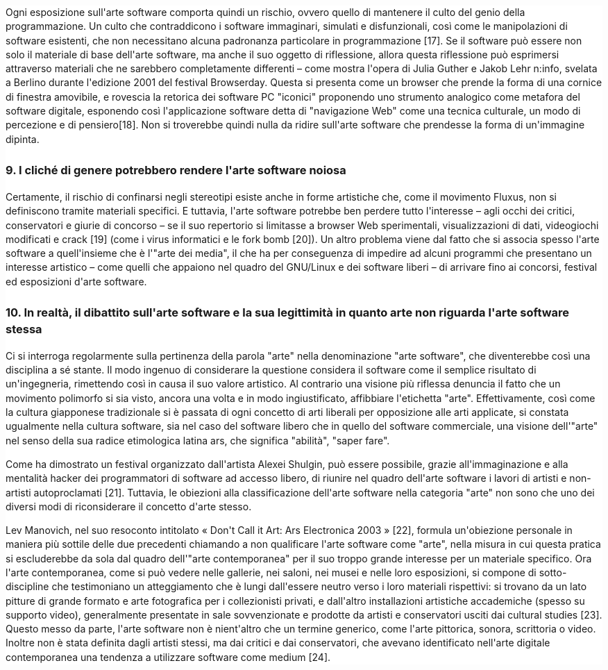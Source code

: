 Ogni esposizione sull'arte software comporta quindi un rischio, ovvero quello di mantenere il culto del genio della programmazione. Un culto che contraddicono i software immaginari, simulati e disfunzionali, così come le manipolazioni di software esistenti, che non necessitano alcuna padronanza particolare in programmazione [17]. Se il software può essere non solo il materiale di base dell'arte software, ma anche il suo oggetto di riflessione, allora questa riflessione può esprimersi attraverso materiali che ne sarebbero completamente differenti – come mostra l'opera di Julia Guther e Jakob Lehr n:info, svelata a Berlino durante l'edizione 2001 del festival Browserday. Questa si presenta come un browser che prende la forma di una cornice di finestra amovibile, e rovescia la retorica dei software PC "iconici" proponendo uno strumento analogico come metafora del software digitale, esponendo così l'applicazione software detta di "navigazione Web" come una tecnica culturale, un modo di percezione e di pensiero[18]. Non si troverebbe quindi nulla da ridire sull'arte software che prendesse la forma di un'immagine dipinta.

### 9. I cliché di genere potrebbero rendere l'arte software noiosa

Certamente, il rischio di confinarsi negli stereotipi esiste anche in forme artistiche che, come il movimento Fluxus, non si definiscono tramite materiali specifici. E tuttavia, l'arte software potrebbe ben perdere tutto l'interesse – agli occhi dei critici, conservatori e giurie di concorso – se il suo repertorio si limitasse a browser Web sperimentali, visualizzazioni di dati, videogiochi modificati e crack [19] (come i virus informatici e le fork bomb [20]). Un altro problema viene dal fatto che si associa spesso l'arte software a quell'insieme che è l'"arte dei media", il che ha per conseguenza di impedire ad alcuni programmi che presentano un interesse artistico – come quelli che appaiono nel quadro del GNU/Linux e dei software liberi – di arrivare fino ai concorsi, festival ed esposizioni d'arte software.

### 10. In realtà, il dibattito sull'arte software e la sua legittimità in quanto arte non riguarda l'arte software stessa

Ci si interroga regolarmente sulla pertinenza della parola "arte" nella denominazione "arte software", che diventerebbe così una disciplina a sé stante. Il modo ingenuo di considerare la questione considera il software come il semplice risultato di un'ingegneria, rimettendo così in causa il suo valore artistico. Al contrario una visione più riflessa denuncia il fatto che un movimento polimorfo si sia visto, ancora una volta e in modo ingiustificato, affibbiare l'etichetta "arte". Effettivamente, così come la cultura giapponese tradizionale si è passata di ogni concetto di arti liberali per opposizione alle arti applicate, si constata ugualmente nella cultura software, sia nel caso del software libero che in quello del software commerciale, una visione dell'"arte" nel senso della sua radice etimologica latina ars, che significa "abilità", "saper fare".

Come ha dimostrato un festival organizzato dall'artista Alexei Shulgin, può essere possibile, grazie all'immaginazione e alla mentalità hacker dei programmatori di software ad accesso libero, di riunire nel quadro dell'arte software i lavori di artisti e non-artisti autoproclamati [21]. Tuttavia, le obiezioni alla classificazione dell'arte software nella categoria "arte" non sono che uno dei diversi modi di riconsiderare il concetto d'arte stesso.

Lev Manovich, nel suo resoconto intitolato « Don't Call it Art: Ars Electronica 2003 » [22], formula un'obiezione personale in maniera più sottile delle due precedenti chiamando a non qualificare l'arte software come "arte", nella misura in cui questa pratica si escluderebbe da sola dal quadro dell'"arte contemporanea" per il suo troppo grande interesse per un materiale specifico. Ora l'arte contemporanea, come si può vedere nelle gallerie, nei saloni, nei musei e nelle loro esposizioni, si compone di sotto-discipline che testimoniano un atteggiamento che è lungi dall'essere neutro verso i loro materiali rispettivi: si trovano da un lato pitture di grande formato e arte fotografica per i collezionisti privati, e dall'altro installazioni artistiche accademiche (spesso su supporto video), generalmente presentate in sale sovvenzionate e prodotte da artisti e conservatori usciti dai cultural studies [23]. Questo messo da parte, l'arte software non è nient'altro che un termine generico, come l'arte pittorica, sonora, scrittoria o video. Inoltre non è stata definita dagli artisti stessi, ma dai critici e dai conservatori, che avevano identificato nell'arte digitale contemporanea una tendenza a utilizzare software come medium [24].


[^1]: L'espressione « Software Art » è stata tradotta in questo testo con « arte software » su richiesta di Florian Cramer, che intende così affrontare l'« arte software » non come movimento ma come denominazione di ordine generale che serve a descrivere questa pratica (NdT).
[2]: « Software art is a term for the graphic design of visual elements contained in software, eg. GUI (Graphic User Interface), Icons, etc. », http://www.wikipedia.org/wiki/Software_art (questa definizione è quella che appariva nel settembre 2003, è stata modificata da allora)
[3]: Wilfried Hou Je Bek, .Walk for dummies, consultabile su Socialfiction, http://www.socialfiction.org/dotwalk/dummies.html
[4]: Si trova questa istruzione sotto forma di piccola partitura in George Brecht, Water-Yam/George Brecht, Ed. Lebeer Hossmann, Bruxelles, 1986 (la versione originale data dal 1963).
[5]: Per l'esposizione, vedere Edward A. Shanken, « The House That Jack Built: Jack Burnham's Concept of "Software" as a Metaphor for Art », in Leonardo Electronic Almanac, vol. 6, n° 10, novembre 1998, http://www.leoalmanac.org/journal/Vol_6/lea_v6_n10.txt. Consultabile anche su http://www.artexetra.com/House.pdf ; Radical Software è consultabile da poco sul sito http://www.radicalsoftware.org
[8]: Una citazione che si trova su http://www.philipgalanter.com/downloads/ga2003_what_is_genart.pdf o ancora http://www.generative.net/read/definitions
[9]: Vedere anche la versione tedesca del Structure of Art di Jack Burnham, tradotto maldestramente sotto il titolo Kunst und Strukturalismus, DuMont Schauberg, Colonia, 1973.
[10]: Auto-Illustrator, Adrian Ward, 2001, http://www.auto-illustrator.com
[11]: Untitled Game di Jodi (http://www.untitled-game.org/download.html) ; retroyou di Joan Leandre (http://www.retroyou.org).
[12]: Web Stalker di I/O/D (http://bak.spc.org/iod/iod4.html) ; Nebula.M81 di Netochka Nezvanova (http://www.mediaartnet.org/works/nebula/) ; %Wrong Browser di Jodi (http://www.wrongbrowser.org) ; Shredder di Mark Napier (http://www.potatoland.org/shredder/) ; Discoder di Kensuke Sembos e Yae Akaivas (http://www.exonemo.com/DISCODER/indexE.html) ; ZNC Browser di Peter Luining (http://znc.ctrlaltdel.org/pc_znc2.0.htm).
[6]: Esposto durante Electrohype a Malmö nel 2003.
[7]: Vedere anche in particolare Alan Sondheim, « Introduction: Codework », in American Book Review, vol. 22, n° 6, University of Houston-Victoria, Victoria, settembre 2001, p. 1-4, http://www.litline.org/ABR/issues/Volume22/Issue6/sondheim.pdf ; McKenzie Wark, « Essay: Codework », in American Book Review, vol. 22, n° 6, settembre 2001, p. 1-5.
[13]: L'Injunction Generator di Ubermorgen.com (http://www.ipnic.org/intro.html), che emette automaticamente ingiunzioni giuridiche, così come il server proxy Insert_coin (http://odem.org/insert_coin/) di Alvar Freude e Dragan Espenschied, che censura del testo, sono due esempi convincenti dell'attivismo politico dell'arte software.
[14]: Wolfgang Hagen, « Der Stil der Sourcen. Anmerkungen zur Theorie und Geschichte der Programmiersprachen », in Wolfgang Coy, Georg C.Tholen, Martin Warnke (Sotto la dir. di), Hyperkult, Stroemfeld, Basilea, 1997, p. 33-68 ; Matthew Fuller, Behind the Blip. Essays on the Culture of Software, Autonomedia, New York, 2003 ; softwareandculture, pagina d'accesso su http://lists.tmttlt.com/listinfo.cgi/softwareandculture-tmttlt.com e archivi su http://lists.tmttlt.com/private.cgi/softwareandculture-tmttlt.com/
[15]: Qui Florian Cramer utilizza il termine "iconico" nel senso di una relazione di somiglianza, in riferimento a Charles S. Peirce (NdT).
[16]: E questo, benché la programmazione in un linguaggio usuale non necessiti molto più di una conoscenza delle variabili, dei cicli e delle istruzioni di tipo "se/allora".
[17]: Come per esempio il ScreenSaver di Ivan Khimin e Eldar Karhalev (http://runme.org/project/+screensaver/), una configurazione del salvaschermo Windows che permette di ottenere un quadrato volante al tempo stesso suprematista e ipnotico.
[18]: n:info, http://myhd.org
[19]: I crack sono programmi informatici che servono a disturbare il normale funzionamento di un altro software, generalmente per superarne le protezioni o le restrizioni d'uso (NdT).
[20]: Una fork bomb mira a saturare, fino al crash, la capacità di gestione di processi di un computer moltiplicando rapidamente un compito da compiere (NdT).
[21]: Per esempi, il programma WinGluk Builder sviluppato da un hacker e premiato durante il festival Read_Me 2002 (http://readme.runme.org/1.2/inde6.htm) e il programma Tempest for Eliza esposto l'anno seguente (http://www.erikyyy.de/tempest/), che implementa un trasmettitore radio a onde corte tramite una grafica visualizzata su monitor.
[22]: Lev Manovich, « Don't Call It Art: Ars Electronica 2003 », Nettime, settembre 2003, http://amsterdam.nettime.org/Lists-Archives/nettime-l-0309/msg00102.html
[23]: Nati negli anni 1960 in Gran Bretagna, la disciplina dei cultural studies mescola principalmente l'analisi letteraria alla sociologia. Non possiede equivalente istituzionale in Francia (NdT).
[24]: Era il caso in particolare di Saul Albert in « Artware », Mute, n° 14, Mute Publishing Ltd, Londra, 1999, p. 63-65, http://twenteenthcentury.com/saul/artware.htm, di Alexander Galloway in « Year in Review: State of net.art 99 », in Switch, 1999, http://switch.sjsu.edu/web/v5n3/D-1.html, di Andreas Broeckmann che ha introdotto nel 2000 una sezione « Software » nel festival Transmediale, e infine di Tilman Baumgärtel con l'articolo « Experimentelle Software. Zu einigen neueren Computerprogrammen von Künstlern », in Telepolis, Heise Zeitschriften Verlag, Hannover, ottobre 2001, http://www.heise.de/tp/r4/artikel/9/9908/1.html